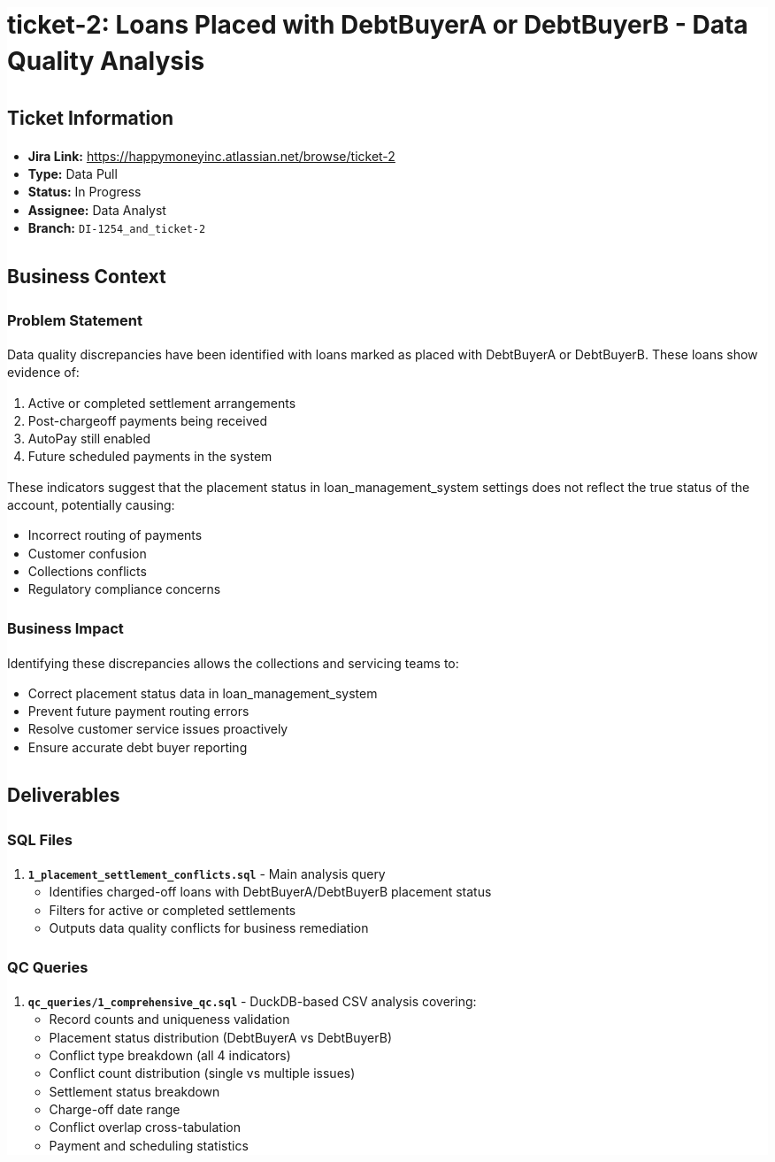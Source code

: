 # ticket-2: Loans Placed with DebtBuyerA or DebtBuyerB - Data Quality Analysis

## Ticket Information
- **Jira Link:** https://happymoneyinc.atlassian.net/browse/ticket-2
- **Type:** Data Pull
- **Status:** In Progress
- **Assignee:** Data Analyst
- **Branch:** `DI-1254_and_ticket-2`

## Business Context

### Problem Statement
Data quality discrepancies have been identified with loans marked as placed with DebtBuyerA or DebtBuyerB. These loans show evidence of:
1. Active or completed settlement arrangements
2. Post-chargeoff payments being received
3. AutoPay still enabled
4. Future scheduled payments in the system

These indicators suggest that the placement status in loan_management_system settings does not reflect the true status of the account, potentially causing:
- Incorrect routing of payments
- Customer confusion
- Collections conflicts
- Regulatory compliance concerns

### Business Impact
Identifying these discrepancies allows the collections and servicing teams to:
- Correct placement status data in loan_management_system
- Prevent future payment routing errors
- Resolve customer service issues proactively
- Ensure accurate debt buyer reporting

## Deliverables

### SQL Files
1. **`1_placement_settlement_conflicts.sql`** - Main analysis query
   - Identifies charged-off loans with DebtBuyerA/DebtBuyerB placement status
   - Filters for active or completed settlements
   - Outputs data quality conflicts for business remediation

### QC Queries
1. **`qc_queries/1_comprehensive_qc.sql`** - DuckDB-based CSV analysis covering:
   - Record counts and uniqueness validation
   - Placement status distribution (DebtBuyerA vs DebtBuyerB)
   - Conflict type breakdown (all 4 indicators)
   - Conflict count distribution (single vs multiple issues)
   - Settlement status breakdown
   - Charge-off date range
   - Conflict overlap cross-tabulation
   - Payment and scheduling statistics
